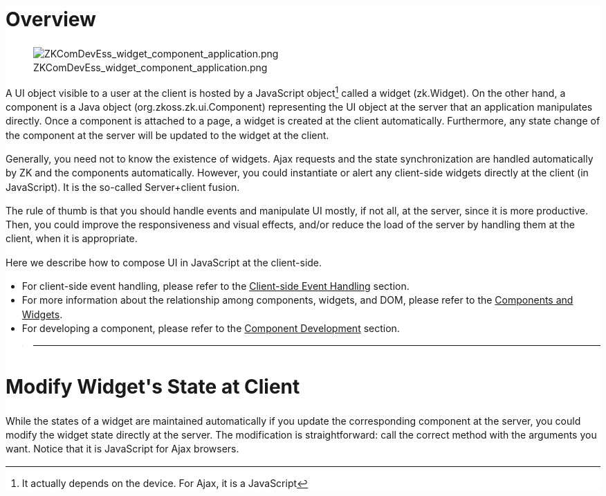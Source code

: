 # Overview

<figure>
<img src="ZKComDevEss_widget_component_application.png"
title="ZKComDevEss_widget_component_application.png" />
<figcaption>ZKComDevEss_widget_component_application.png</figcaption>
</figure>

A UI object visible to a user at the client is hosted by a JavaScript
object[^1] called a widget
(<javadoc directory="jsdoc">zk.Widget</javadoc>). On the other hand, a
component is a Java object
(<javadoc>org.zkoss.zk.ui.Component</javadoc>) representing the UI
object at the server that an application manipulates directly. Once a
component is attached to a page, a widget is created at the client
automatically. Furthermore, any state change of the component at the
server will be updated to the widget at the client.

Generally, you need not to know the existence of widgets. Ajax requests
and the state synchronization are handled automatically by ZK and the
components automatically. However, you could instantiate or alert any
client-side widgets directly at the client (in JavaScript). It is the
so-called Server+client fusion.

The rule of thumb is that you should handle events and manipulate UI
mostly, if not all, at the server, since it is more productive. Then,
you could improve the responsiveness and visual effects, and/or reduce
the load of the server by handling them at the client, when it is
appropriate.

Here we describe how to compose UI in JavaScript at the client-side.

- For client-side event handling, please refer to the [Client-side Event
  Handling](ZK_Client-side_Reference/General_Control/Event_Listening)
  section.
- For more information about the relationship among components, widgets,
  and DOM, please refer to the [Components and
  Widgets](ZK_Client-side_Reference/Component_Development/Components_and_Widgets).
- For developing a component, please refer to the [Component
  Development](ZK_Client-side_Reference/Component_Development)
  section.

> ------------------------------------------------------------------------
>
> <references/>

# Modify Widget's State at Client

While the states of a widget are maintained automatically if you update
the corresponding component at the server, you could modify the widget
state directly at the server. The modification is straightforward: call
the correct method with the arguments you want. Notice that it is
JavaScript for Ajax browsers.


[^1]: It actually depends on the device. For Ajax, it is a JavaScript
[^2]: A widget in the same [ID
[^3]: Since ZK 5.0.2
[^4]: Notice that a widget is not visible to users unless it is attached